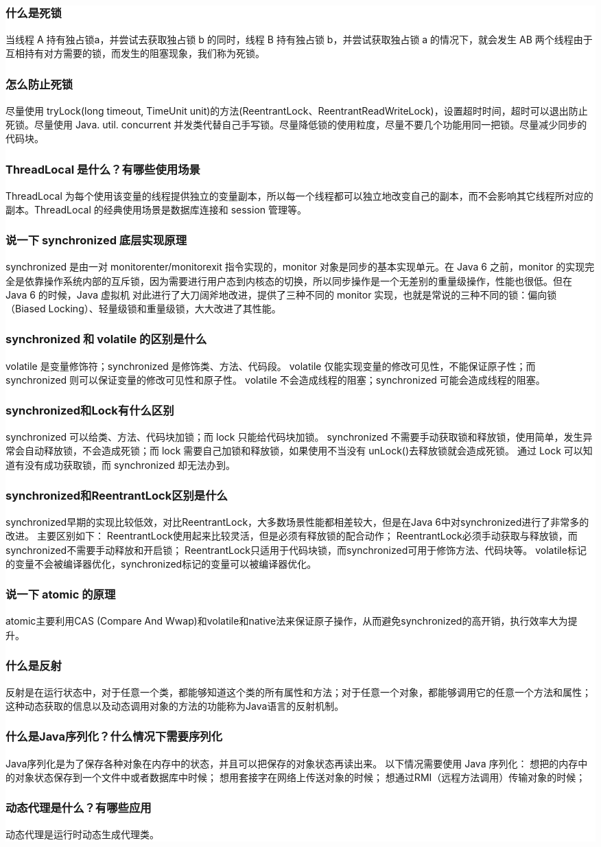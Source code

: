 ###	什么是死锁
当线程 A 持有独占锁a，并尝试去获取独占锁 b 的同时，线程 B 持有独占锁 b，并尝试获取独占锁 a 的情况下，就会发生 AB 两个线程由于互相持有对方需要的锁，而发生的阻塞现象，我们称为死锁。

###	怎么防止死锁
尽量使用 tryLock(long timeout, TimeUnit unit)的方法(ReentrantLock、ReentrantReadWriteLock)，设置超时时间，超时可以退出防止死锁。尽量使用 Java. util. concurrent 并发类代替自己手写锁。尽量降低锁的使用粒度，尽量不要几个功能用同一把锁。尽量减少同步的代码块。

###	ThreadLocal 是什么？有哪些使用场景
ThreadLocal 为每个使用该变量的线程提供独立的变量副本，所以每一个线程都可以独立地改变自己的副本，而不会影响其它线程所对应的副本。ThreadLocal 的经典使用场景是数据库连接和 session 管理等。

###	说一下 synchronized 底层实现原理
synchronized 是由一对 monitorenter/monitorexit 指令实现的，monitor 对象是同步的基本实现单元。在 Java 6 之前，monitor 的实现完全是依靠操作系统内部的互斥锁，因为需要进行用户态到内核态的切换，所以同步操作是一个无差别的重量级操作，性能也很低。但在 Java 6 的时候，Java 虚拟机 对此进行了大刀阔斧地改进，提供了三种不同的 monitor 实现，也就是常说的三种不同的锁：偏向锁（Biased Locking）、轻量级锁和重量级锁，大大改进了其性能。

###	synchronized 和 volatile 的区别是什么
volatile 是变量修饰符；synchronized 是修饰类、方法、代码段。
volatile 仅能实现变量的修改可见性，不能保证原子性；而 synchronized 则可以保证变量的修改可见性和原子性。
volatile 不会造成线程的阻塞；synchronized 可能会造成线程的阻塞。

###	synchronized和Lock有什么区别
synchronized 可以给类、方法、代码块加锁；而 lock 只能给代码块加锁。
synchronized 不需要手动获取锁和释放锁，使用简单，发生异常会自动释放锁，不会造成死锁；而 lock 需要自己加锁和释放锁，如果使用不当没有 unLock()去释放锁就会造成死锁。
通过 Lock 可以知道有没有成功获取锁，而 synchronized 却无法办到。

###	synchronized和ReentrantLock区别是什么
synchronized早期的实现比较低效，对比ReentrantLock，大多数场景性能都相差较大，但是在Java 6中对synchronized进行了非常多的改进。
主要区别如下：
ReentrantLock使用起来比较灵活，但是必须有释放锁的配合动作；
ReentrantLock必须手动获取与释放锁，而synchronized不需要手动释放和开启锁；
ReentrantLock只适用于代码块锁，而synchronized可用于修饰方法、代码块等。
volatile标记的变量不会被编译器优化，synchronized标记的变量可以被编译器优化。

###	说一下 atomic 的原理
atomic主要利用CAS (Compare And Wwap)和volatile和native法来保证原子操作，从而避免synchronized的高开销，执行效率大为提升。

###	什么是反射
反射是在运行状态中，对于任意一个类，都能够知道这个类的所有属性和方法；对于任意一个对象，都能够调用它的任意一个方法和属性；这种动态获取的信息以及动态调用对象的方法的功能称为Java语言的反射机制。

###	什么是Java序列化？什么情况下需要序列化
Java序列化是为了保存各种对象在内存中的状态，并且可以把保存的对象状态再读出来。
以下情况需要使用 Java 序列化：
想把的内存中的对象状态保存到一个文件中或者数据库中时候；
想用套接字在网络上传送对象的时候；
想通过RMI（远程方法调用）传输对象的时候；

###	动态代理是什么？有哪些应用
动态代理是运行时动态生成代理类。
